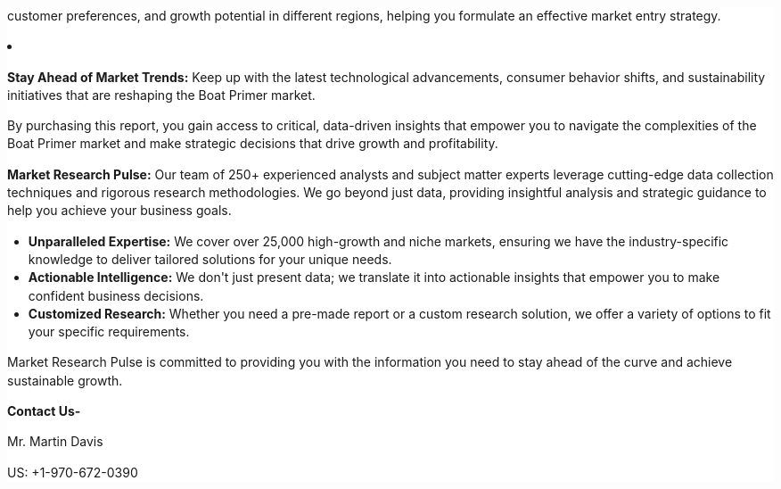 customer preferences, and growth potential in different regions, helping you formulate an effective market entry strategy.</p></li><li><p><strong>Stay Ahead of Market Trends:</strong> Keep up with the latest technological advancements, consumer behavior shifts, and sustainability initiatives that are reshaping the Boat Primer market.</p></li></ol><p>By purchasing this report, you gain access to critical, data-driven insights that empower you to navigate the complexities of the Boat Primer market and make strategic decisions that drive growth and profitability.</p><p><strong>Market Research Pulse:</strong>&nbsp;Our team of 250+ experienced analysts and subject matter experts leverage cutting-edge data collection techniques and rigorous research methodologies. We go beyond just data, providing insightful analysis and strategic guidance to help you achieve your business goals.</p><ul><li><strong>Unparalleled Expertise:</strong>&nbsp;We cover over 25,000 high-growth and niche markets, ensuring we have the industry-specific knowledge to deliver tailored solutions for your unique needs.</li><li><strong>Actionable Intelligence:</strong>&nbsp;We don't just present data; we translate it into actionable insights that empower you to make confident business decisions.</li><li><strong>Customized Research:</strong>&nbsp;Whether you need a pre-made report or a custom research solution, we offer a variety of options to fit your specific requirements.</li></ul><p>Market Research Pulse is committed to providing you with the information you need to stay ahead of the curve and achieve sustainable growth.</p><p><strong>Contact Us-</strong></p><p>Mr. Martin Davis</p><p>US: +1-970-672-0390</p>

